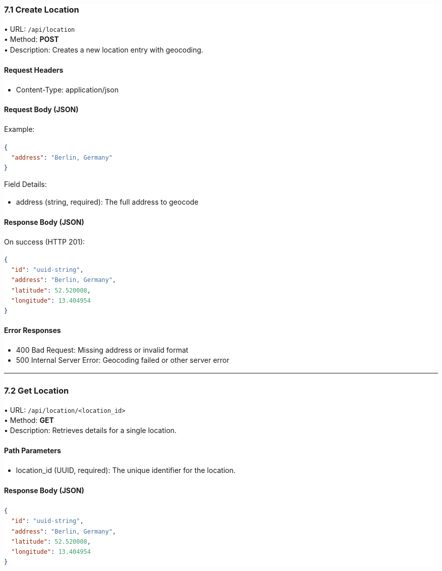 ### 7.1 Create Location

• URL: `/api/location`  
• Method: **POST**  
• Description: Creates a new location entry with geocoding.

#### Request Headers
- Content-Type: application/json

#### Request Body (JSON)
Example:
```json
{
  "address": "Berlin, Germany"
}
```
Field Details:
- address (string, required): The full address to geocode

#### Response Body (JSON)
On success (HTTP 201):
```json
{
  "id": "uuid-string",
  "address": "Berlin, Germany",
  "latitude": 52.520008,
  "longitude": 13.404954
}
```

#### Error Responses
- 400 Bad Request: Missing address or invalid format
- 500 Internal Server Error: Geocoding failed or other server error

---

### 7.2 Get Location

• URL: `/api/location/<location_id>`  
• Method: **GET**  
• Description: Retrieves details for a single location.

#### Path Parameters
- location_id (UUID, required): The unique identifier for the location.

#### Response Body (JSON)
```json
{
  "id": "uuid-string",
  "address": "Berlin, Germany",
  "latitude": 52.520008,
  "longitude": 13.404954
}
```
